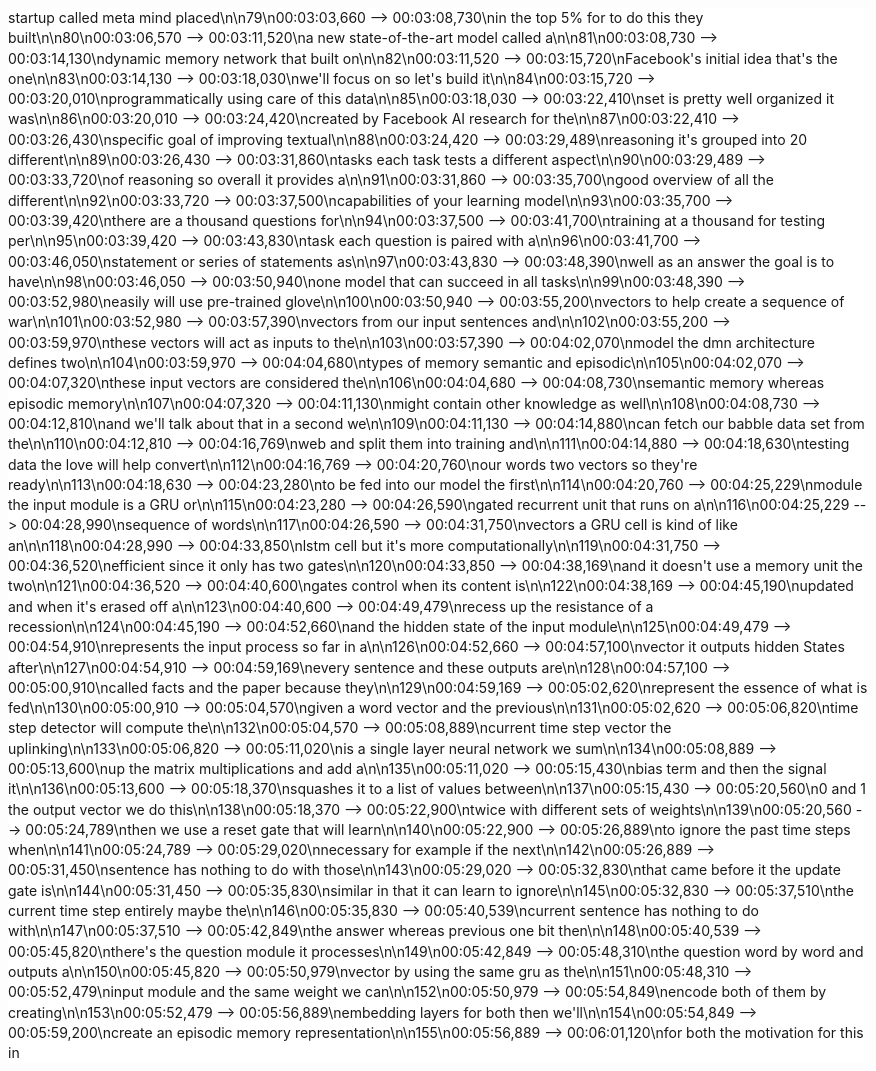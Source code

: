 startup called meta mind placed\n\n79\n00:03:03,660 --> 00:03:08,730\nin the top 5% for to do this they built\n\n80\n00:03:06,570 --> 00:03:11,520\na new state-of-the-art model called a\n\n81\n00:03:08,730 --> 00:03:14,130\ndynamic memory network that built on\n\n82\n00:03:11,520 --> 00:03:15,720\nFacebook's initial idea that's the one\n\n83\n00:03:14,130 --> 00:03:18,030\nwe'll focus on so let's build it\n\n84\n00:03:15,720 --> 00:03:20,010\nprogrammatically using care of this data\n\n85\n00:03:18,030 --> 00:03:22,410\nset is pretty well organized it was\n\n86\n00:03:20,010 --> 00:03:24,420\ncreated by Facebook AI research for the\n\n87\n00:03:22,410 --> 00:03:26,430\nspecific goal of improving textual\n\n88\n00:03:24,420 --> 00:03:29,489\nreasoning it's grouped into 20 different\n\n89\n00:03:26,430 --> 00:03:31,860\ntasks each task tests a different aspect\n\n90\n00:03:29,489 --> 00:03:33,720\nof reasoning so overall it provides a\n\n91\n00:03:31,860 --> 00:03:35,700\ngood overview of all the different\n\n92\n00:03:33,720 --> 00:03:37,500\ncapabilities of your learning model\n\n93\n00:03:35,700 --> 00:03:39,420\nthere are a thousand questions for\n\n94\n00:03:37,500 --> 00:03:41,700\ntraining at a thousand for testing per\n\n95\n00:03:39,420 --> 00:03:43,830\ntask each question is paired with a\n\n96\n00:03:41,700 --> 00:03:46,050\nstatement or series of statements as\n\n97\n00:03:43,830 --> 00:03:48,390\nwell as an answer the goal is to have\n\n98\n00:03:46,050 --> 00:03:50,940\none model that can succeed in all tasks\n\n99\n00:03:48,390 --> 00:03:52,980\neasily will use pre-trained glove\n\n100\n00:03:50,940 --> 00:03:55,200\nvectors to help create a sequence of war\n\n101\n00:03:52,980 --> 00:03:57,390\nvectors from our input sentences and\n\n102\n00:03:55,200 --> 00:03:59,970\nthese vectors will act as inputs to the\n\n103\n00:03:57,390 --> 00:04:02,070\nmodel the dmn architecture defines two\n\n104\n00:03:59,970 --> 00:04:04,680\ntypes of memory semantic and episodic\n\n105\n00:04:02,070 --> 00:04:07,320\nthese input vectors are considered the\n\n106\n00:04:04,680 --> 00:04:08,730\nsemantic memory whereas episodic memory\n\n107\n00:04:07,320 --> 00:04:11,130\nmight contain other knowledge as well\n\n108\n00:04:08,730 --> 00:04:12,810\nand we'll talk about that in a second we\n\n109\n00:04:11,130 --> 00:04:14,880\ncan fetch our babble data set from the\n\n110\n00:04:12,810 --> 00:04:16,769\nweb and split them into training and\n\n111\n00:04:14,880 --> 00:04:18,630\ntesting data the love will help convert\n\n112\n00:04:16,769 --> 00:04:20,760\nour words two vectors so they're ready\n\n113\n00:04:18,630 --> 00:04:23,280\nto be fed into our model the first\n\n114\n00:04:20,760 --> 00:04:25,229\nmodule the input module is a GRU or\n\n115\n00:04:23,280 --> 00:04:26,590\ngated recurrent unit that runs on a\n\n116\n00:04:25,229 --> 00:04:28,990\nsequence of words\n\n117\n00:04:26,590 --> 00:04:31,750\nvectors a GRU cell is kind of like an\n\n118\n00:04:28,990 --> 00:04:33,850\nlstm cell but it's more computationally\n\n119\n00:04:31,750 --> 00:04:36,520\nefficient since it only has two gates\n\n120\n00:04:33,850 --> 00:04:38,169\nand it doesn't use a memory unit the two\n\n121\n00:04:36,520 --> 00:04:40,600\ngates control when its content is\n\n122\n00:04:38,169 --> 00:04:45,190\nupdated and when it's erased off a\n\n123\n00:04:40,600 --> 00:04:49,479\nrecess up the resistance of a recession\n\n124\n00:04:45,190 --> 00:04:52,660\nand the hidden state of the input module\n\n125\n00:04:49,479 --> 00:04:54,910\nrepresents the input process so far in a\n\n126\n00:04:52,660 --> 00:04:57,100\nvector it outputs hidden States after\n\n127\n00:04:54,910 --> 00:04:59,169\nevery sentence and these outputs are\n\n128\n00:04:57,100 --> 00:05:00,910\ncalled facts and the paper because they\n\n129\n00:04:59,169 --> 00:05:02,620\nrepresent the essence of what is fed\n\n130\n00:05:00,910 --> 00:05:04,570\ngiven a word vector and the previous\n\n131\n00:05:02,620 --> 00:05:06,820\ntime step detector will compute the\n\n132\n00:05:04,570 --> 00:05:08,889\ncurrent time step vector the uplinking\n\n133\n00:05:06,820 --> 00:05:11,020\nis a single layer neural network we sum\n\n134\n00:05:08,889 --> 00:05:13,600\nup the matrix multiplications and add a\n\n135\n00:05:11,020 --> 00:05:15,430\nbias term and then the signal it\n\n136\n00:05:13,600 --> 00:05:18,370\nsquashes it to a list of values between\n\n137\n00:05:15,430 --> 00:05:20,560\n0 and 1 the output vector we do this\n\n138\n00:05:18,370 --> 00:05:22,900\ntwice with different sets of weights\n\n139\n00:05:20,560 --> 00:05:24,789\nthen we use a reset gate that will learn\n\n140\n00:05:22,900 --> 00:05:26,889\nto ignore the past time steps when\n\n141\n00:05:24,789 --> 00:05:29,020\nnecessary for example if the next\n\n142\n00:05:26,889 --> 00:05:31,450\nsentence has nothing to do with those\n\n143\n00:05:29,020 --> 00:05:32,830\nthat came before it the update gate is\n\n144\n00:05:31,450 --> 00:05:35,830\nsimilar in that it can learn to ignore\n\n145\n00:05:32,830 --> 00:05:37,510\nthe current time step entirely maybe the\n\n146\n00:05:35,830 --> 00:05:40,539\ncurrent sentence has nothing to do with\n\n147\n00:05:37,510 --> 00:05:42,849\nthe answer whereas previous one bit then\n\n148\n00:05:40,539 --> 00:05:45,820\nthere's the question module it processes\n\n149\n00:05:42,849 --> 00:05:48,310\nthe question word by word and outputs a\n\n150\n00:05:45,820 --> 00:05:50,979\nvector by using the same gru as the\n\n151\n00:05:48,310 --> 00:05:52,479\ninput module and the same weight we can\n\n152\n00:05:50,979 --> 00:05:54,849\nencode both of them by creating\n\n153\n00:05:52,479 --> 00:05:56,889\nembedding layers for both then we'll\n\n154\n00:05:54,849 --> 00:05:59,200\ncreate an episodic memory representation\n\n155\n00:05:56,889 --> 00:06:01,120\nfor both the motivation for this in